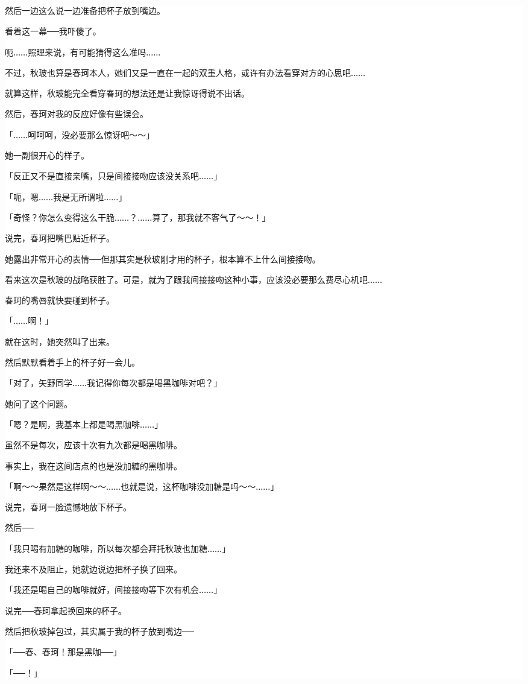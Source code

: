 然后一边这么说一边准备把杯子放到嘴边。

看着这一幕──我吓傻了。

呃……照理来说，有可能猜得这么准吗……

不过，秋玻也算是春珂本人，她们又是一直在一起的双重人格，或许有办法看穿对方的心思吧……

就算这样，秋玻能完全看穿春珂的想法还是让我惊讶得说不出话。

然后，春珂对我的反应好像有些误会。

「……呵呵呵，没必要那么惊讶吧～～」

她一副很开心的样子。

「反正又不是直接亲嘴，只是间接接吻应该没关系吧……」

「呃，嗯……我是无所谓啦……」

「奇怪？你怎么变得这么干脆……？……算了，那我就不客气了～～！」

说完，春珂把嘴巴贴近杯子。

她露出非常开心的表情──但那其实是秋玻刚才用的杯子，根本算不上什么间接接吻。

看来这次是秋玻的战略获胜了。可是，就为了跟我间接接吻这种小事，应该没必要那么费尽心机吧……

春珂的嘴唇就快要碰到杯子。

「……啊！」

就在这时，她突然叫了出来。

然后默默看着手上的杯子好一会儿。

「对了，矢野同学……我记得你每次都是喝黑咖啡对吧？」

她问了这个问题。

「嗯？是啊，我基本上都是喝黑咖啡……」

虽然不是每次，应该十次有九次都是喝黑咖啡。

事实上，我在这间店点的也是没加糖的黑咖啡。

「啊～～果然是这样啊～～……也就是说，这杯咖啡没加糖是吗～～……」

说完，春珂一脸遗憾地放下杯子。

然后──

「我只喝有加糖的咖啡，所以每次都会拜托秋玻也加糖……」

我还来不及阻止，她就边说边把杯子换了回来。

「我还是喝自己的咖啡就好，间接接吻等下次有机会……」

说完──春珂拿起换回来的杯子。

然后把秋玻掉包过，其实属于我的杯子放到嘴边──

「──春、春珂！那是黑咖──」

「──！」
